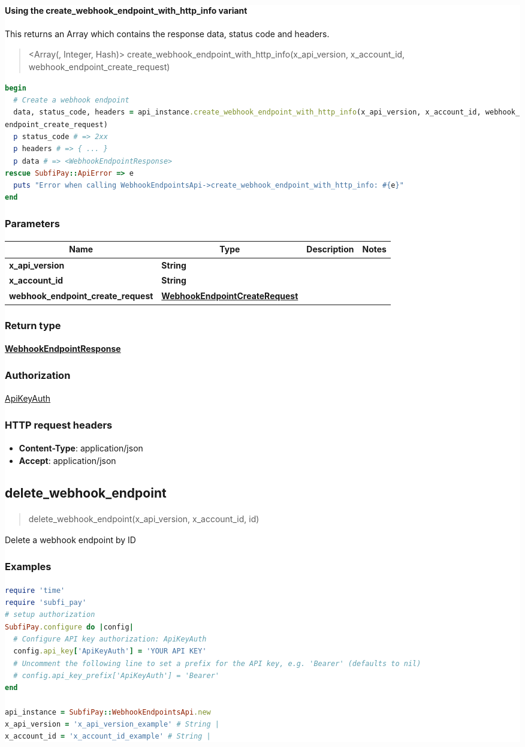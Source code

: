 #### Using the create_webhook_endpoint_with_http_info variant

This returns an Array which contains the response data, status code and headers.

> <Array(<WebhookEndpointResponse>, Integer, Hash)> create_webhook_endpoint_with_http_info(x_api_version, x_account_id, webhook_endpoint_create_request)

```ruby
begin
  # Create a webhook endpoint
  data, status_code, headers = api_instance.create_webhook_endpoint_with_http_info(x_api_version, x_account_id, webhook_endpoint_create_request)
  p status_code # => 2xx
  p headers # => { ... }
  p data # => <WebhookEndpointResponse>
rescue SubfiPay::ApiError => e
  puts "Error when calling WebhookEndpointsApi->create_webhook_endpoint_with_http_info: #{e}"
end
```

### Parameters

| Name | Type | Description | Notes |
| ---- | ---- | ----------- | ----- |
| **x_api_version** | **String** |  |  |
| **x_account_id** | **String** |  |  |
| **webhook_endpoint_create_request** | [**WebhookEndpointCreateRequest**](WebhookEndpointCreateRequest.md) |  |  |

### Return type

[**WebhookEndpointResponse**](WebhookEndpointResponse.md)

### Authorization

[ApiKeyAuth](../README.md#ApiKeyAuth)

### HTTP request headers

- **Content-Type**: application/json
- **Accept**: application/json


## delete_webhook_endpoint

> delete_webhook_endpoint(x_api_version, x_account_id, id)

Delete a webhook endpoint by ID

### Examples

```ruby
require 'time'
require 'subfi_pay'
# setup authorization
SubfiPay.configure do |config|
  # Configure API key authorization: ApiKeyAuth
  config.api_key['ApiKeyAuth'] = 'YOUR API KEY'
  # Uncomment the following line to set a prefix for the API key, e.g. 'Bearer' (defaults to nil)
  # config.api_key_prefix['ApiKeyAuth'] = 'Bearer'
end

api_instance = SubfiPay::WebhookEndpointsApi.new
x_api_version = 'x_api_version_example' # String | 
x_account_id = 'x_account_id_example' # String | 
```